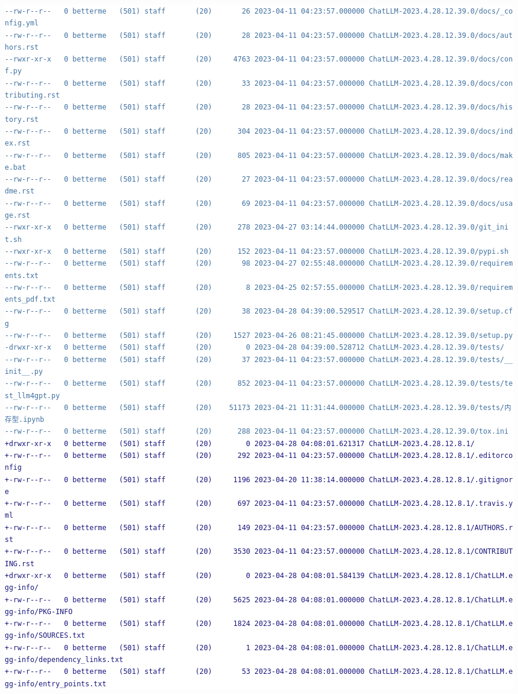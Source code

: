```diff
--rw-r--r--   0 betterme   (501) staff       (20)       26 2023-04-11 04:23:57.000000 ChatLLM-2023.4.28.12.39.0/docs/_config.yml
--rw-r--r--   0 betterme   (501) staff       (20)       28 2023-04-11 04:23:57.000000 ChatLLM-2023.4.28.12.39.0/docs/authors.rst
--rwxr-xr-x   0 betterme   (501) staff       (20)     4763 2023-04-11 04:23:57.000000 ChatLLM-2023.4.28.12.39.0/docs/conf.py
--rw-r--r--   0 betterme   (501) staff       (20)       33 2023-04-11 04:23:57.000000 ChatLLM-2023.4.28.12.39.0/docs/contributing.rst
--rw-r--r--   0 betterme   (501) staff       (20)       28 2023-04-11 04:23:57.000000 ChatLLM-2023.4.28.12.39.0/docs/history.rst
--rw-r--r--   0 betterme   (501) staff       (20)      304 2023-04-11 04:23:57.000000 ChatLLM-2023.4.28.12.39.0/docs/index.rst
--rw-r--r--   0 betterme   (501) staff       (20)      805 2023-04-11 04:23:57.000000 ChatLLM-2023.4.28.12.39.0/docs/make.bat
--rw-r--r--   0 betterme   (501) staff       (20)       27 2023-04-11 04:23:57.000000 ChatLLM-2023.4.28.12.39.0/docs/readme.rst
--rw-r--r--   0 betterme   (501) staff       (20)       69 2023-04-11 04:23:57.000000 ChatLLM-2023.4.28.12.39.0/docs/usage.rst
--rwxr-xr-x   0 betterme   (501) staff       (20)      278 2023-04-27 03:14:44.000000 ChatLLM-2023.4.28.12.39.0/git_init.sh
--rwxr-xr-x   0 betterme   (501) staff       (20)      152 2023-04-11 04:23:57.000000 ChatLLM-2023.4.28.12.39.0/pypi.sh
--rw-r--r--   0 betterme   (501) staff       (20)       98 2023-04-27 02:55:48.000000 ChatLLM-2023.4.28.12.39.0/requirements.txt
--rw-r--r--   0 betterme   (501) staff       (20)        8 2023-04-25 02:57:55.000000 ChatLLM-2023.4.28.12.39.0/requirements_pdf.txt
--rw-r--r--   0 betterme   (501) staff       (20)       38 2023-04-28 04:39:00.529517 ChatLLM-2023.4.28.12.39.0/setup.cfg
--rw-r--r--   0 betterme   (501) staff       (20)     1527 2023-04-26 08:21:45.000000 ChatLLM-2023.4.28.12.39.0/setup.py
-drwxr-xr-x   0 betterme   (501) staff       (20)        0 2023-04-28 04:39:00.528712 ChatLLM-2023.4.28.12.39.0/tests/
--rw-r--r--   0 betterme   (501) staff       (20)       37 2023-04-11 04:23:57.000000 ChatLLM-2023.4.28.12.39.0/tests/__init__.py
--rw-r--r--   0 betterme   (501) staff       (20)      852 2023-04-11 04:23:57.000000 ChatLLM-2023.4.28.12.39.0/tests/test_llm4gpt.py
--rw-r--r--   0 betterme   (501) staff       (20)    51173 2023-04-21 11:31:44.000000 ChatLLM-2023.4.28.12.39.0/tests/内存型.ipynb
--rw-r--r--   0 betterme   (501) staff       (20)      288 2023-04-11 04:23:57.000000 ChatLLM-2023.4.28.12.39.0/tox.ini
+drwxr-xr-x   0 betterme   (501) staff       (20)        0 2023-04-28 04:08:01.621317 ChatLLM-2023.4.28.12.8.1/
+-rw-r--r--   0 betterme   (501) staff       (20)      292 2023-04-11 04:23:57.000000 ChatLLM-2023.4.28.12.8.1/.editorconfig
+-rw-r--r--   0 betterme   (501) staff       (20)     1196 2023-04-20 11:38:14.000000 ChatLLM-2023.4.28.12.8.1/.gitignore
+-rw-r--r--   0 betterme   (501) staff       (20)      697 2023-04-11 04:23:57.000000 ChatLLM-2023.4.28.12.8.1/.travis.yml
+-rw-r--r--   0 betterme   (501) staff       (20)      149 2023-04-11 04:23:57.000000 ChatLLM-2023.4.28.12.8.1/AUTHORS.rst
+-rw-r--r--   0 betterme   (501) staff       (20)     3530 2023-04-11 04:23:57.000000 ChatLLM-2023.4.28.12.8.1/CONTRIBUTING.rst
+drwxr-xr-x   0 betterme   (501) staff       (20)        0 2023-04-28 04:08:01.584139 ChatLLM-2023.4.28.12.8.1/ChatLLM.egg-info/
+-rw-r--r--   0 betterme   (501) staff       (20)     5625 2023-04-28 04:08:01.000000 ChatLLM-2023.4.28.12.8.1/ChatLLM.egg-info/PKG-INFO
+-rw-r--r--   0 betterme   (501) staff       (20)     1824 2023-04-28 04:08:01.000000 ChatLLM-2023.4.28.12.8.1/ChatLLM.egg-info/SOURCES.txt
+-rw-r--r--   0 betterme   (501) staff       (20)        1 2023-04-28 04:08:01.000000 ChatLLM-2023.4.28.12.8.1/ChatLLM.egg-info/dependency_links.txt
+-rw-r--r--   0 betterme   (501) staff       (20)       53 2023-04-28 04:08:01.000000 ChatLLM-2023.4.28.12.8.1/ChatLLM.egg-info/entry_points.txt
```